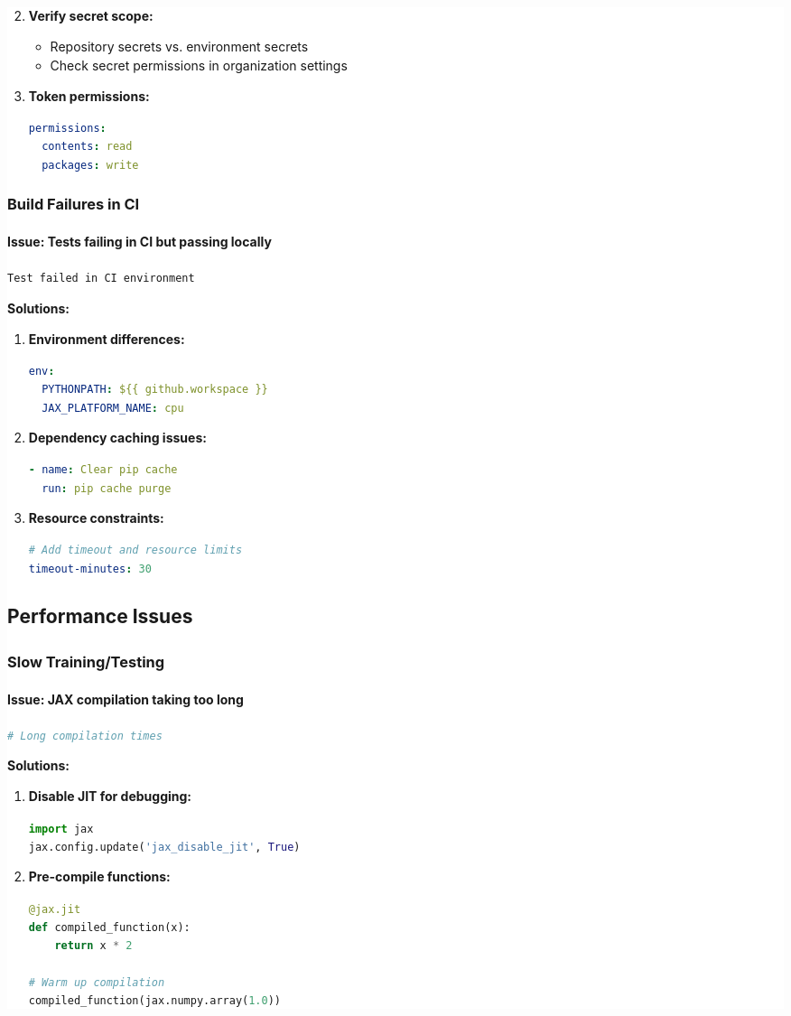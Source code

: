 2. **Verify secret scope:**
   - Repository secrets vs. environment secrets
   - Check secret permissions in organization settings

3. **Token permissions:**
   ```yaml
   permissions:
     contents: read
     packages: write
   ```

### Build Failures in CI

#### Issue: Tests failing in CI but passing locally
```bash
Test failed in CI environment
```

**Solutions:**
1. **Environment differences:**
   ```yaml
   env:
     PYTHONPATH: ${{ github.workspace }}
     JAX_PLATFORM_NAME: cpu
   ```

2. **Dependency caching issues:**
   ```yaml
   - name: Clear pip cache
     run: pip cache purge
   ```

3. **Resource constraints:**
   ```yaml
   # Add timeout and resource limits
   timeout-minutes: 30
   ```

## Performance Issues

### Slow Training/Testing

#### Issue: JAX compilation taking too long
```python
# Long compilation times
```

**Solutions:**
1. **Disable JIT for debugging:**
   ```python
   import jax
   jax.config.update('jax_disable_jit', True)
   ```

2. **Pre-compile functions:**
   ```python
   @jax.jit
   def compiled_function(x):
       return x * 2
   
   # Warm up compilation
   compiled_function(jax.numpy.array(1.0))
   ```
